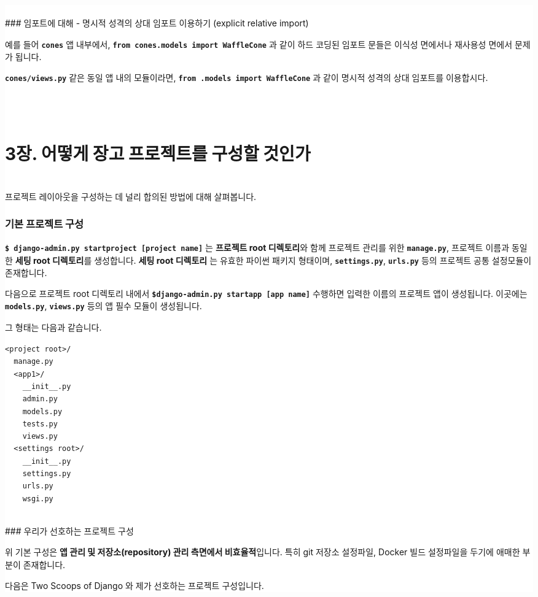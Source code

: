 <br>
### 임포트에 대해 - 명시적 성격의 상대 임포트 이용하기 (explicit relative import)

예를 들어 **```cones```** 앱 내부에서,
**```from cones.models import WaffleCone```** 과 같이 하드 코딩된 임포트 문들은 이식성 면에서나 재사용성 면에서 문제가 됩니다.

**```cones/views.py```** 같은 동일 앱 내의 모듈이라면,
**```from .models import WaffleCone```** 과 같이 명시적 성격의 상대 임포트를 이용합시다.

<br><br>
# 3장. 어떻게 장고 프로젝트를 구성할 것인가

<br>
프로젝트 레이아웃을 구성하는 데 널리 합의된 방법에 대해 살펴봅니다.

### 기본 프로젝트 구성

**```$ django-admin.py startproject [project name]```** 는
**프로젝트 root 디렉토리**와 함께 프로젝트 관리를 위한 **```manage.py```**,
프로젝트 이름과 동일한 **세팅 root 디렉토리**를 생성합니다.
**세팅 root 디렉토리** 는 유효한 파이썬 패키지 형태이며,
**```settings.py```**, **```urls.py```** 등의 프로젝트 공통 설정모듈이 존재합니다.

다음으로 프로젝트 root 디렉토리 내에서
**```$django-admin.py startapp [app name]```** 수행하면 입력한 이름의 프로젝트 앱이 생성됩니다.
이곳에는 **```models.py```**, **```views.py```** 등의 앱 필수 모듈이 생성됩니다.

그 형태는 다음과 같습니다.

```text
<project root>/
  manage.py
  <app1>/
    __init__.py
    admin.py
    models.py
    tests.py
    views.py
  <settings root>/
    __init__.py
    settings.py
    urls.py
    wsgi.py
```

<br>
### 우리가 선호하는 프로젝트 구성

위 기본 구성은 **앱 관리 및 저장소(repository) 관리 측면에서 비효율적**입니다.
특히 git 저장소 설정파일, Docker 빌드 설정파일을 두기에 애매한 부분이 존재합니다.

다음은 Two Scoops of Django 와 제가 선호하는 프로젝트 구성입니다.
